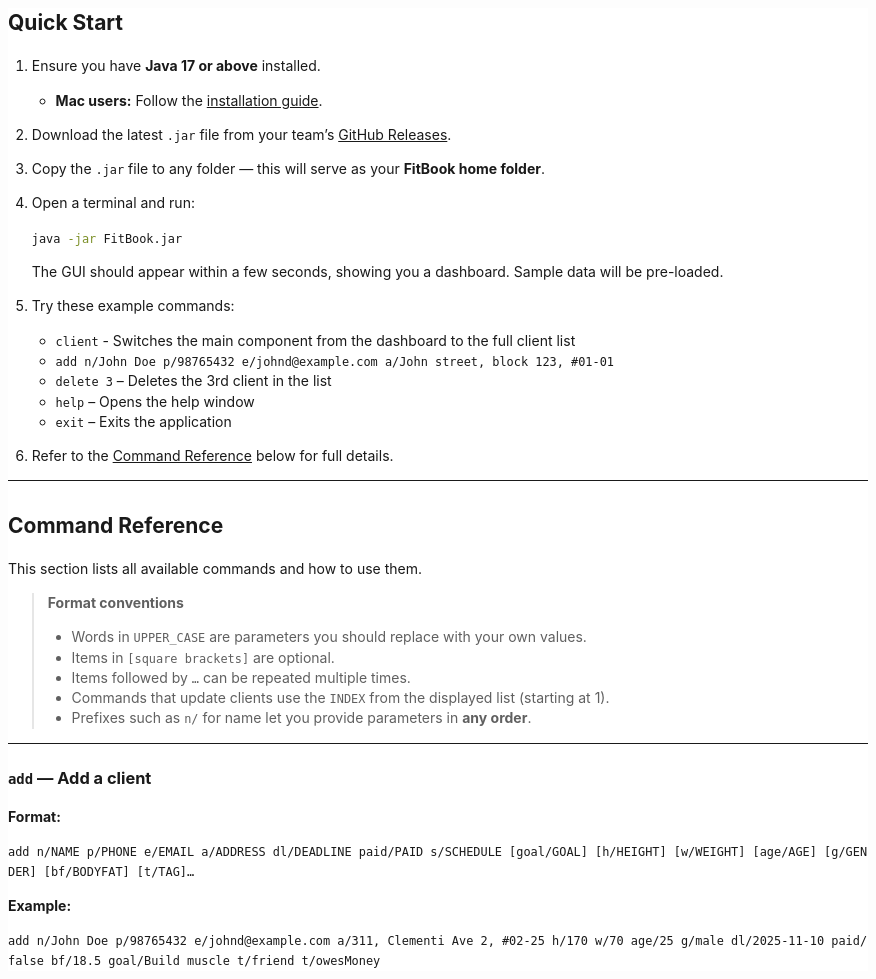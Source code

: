 
## Quick Start

1. Ensure you have **Java 17 or above** installed.
    - **Mac users:** Follow the [installation guide](https://se-education.org/guides/tutorials/javaInstallationMac.html).

2. Download the latest `.jar` file from your team’s [GitHub Releases](https://github.com/AY2526S1-CS2103T-F09-4/tp/releases).

3. Copy the `.jar` file to any folder — this will serve as your **FitBook home folder**.

4. Open a terminal and run:
   ```bash
   java -jar FitBook.jar
   ```
   The GUI should appear within a few seconds, showing you a dashboard. Sample data will be pre-loaded.

5. Try these example commands:
    - `client` - Switches the main component from the dashboard to the full client list
    - `add n/John Doe p/98765432 e/johnd@example.com a/John street, block 123, #01-01`
    - `delete 3` – Deletes the 3rd client in the list
    - `help` – Opens the help window
    - `exit` – Exits the application

6. Refer to the [Command Reference](#command-reference) below for full details.

---

## Command Reference

This section lists all available commands and how to use them.

> **Format conventions**
> - Words in `UPPER_CASE` are parameters you should replace with your own values.
> - Items in `[square brackets]` are optional.
> - Items followed by `…` can be repeated multiple times.
> - Commands that update clients use the `INDEX` from the displayed list (starting at 1).
> - Prefixes such as `n/` for name let you provide parameters in **any order**.

---

### `add` — Add a client

**Format:**
```
add n/NAME p/PHONE e/EMAIL a/ADDRESS dl/DEADLINE paid/PAID s/SCHEDULE [goal/GOAL] [h/HEIGHT] [w/WEIGHT] [age/AGE] [g/GENDER] [bf/BODYFAT] [t/TAG]…
```

**Example:**
```
add n/John Doe p/98765432 e/johnd@example.com a/311, Clementi Ave 2, #02-25 h/170 w/70 age/25 g/male dl/2025-11-10 paid/false bf/18.5 goal/Build muscle t/friend t/owesMoney
```
